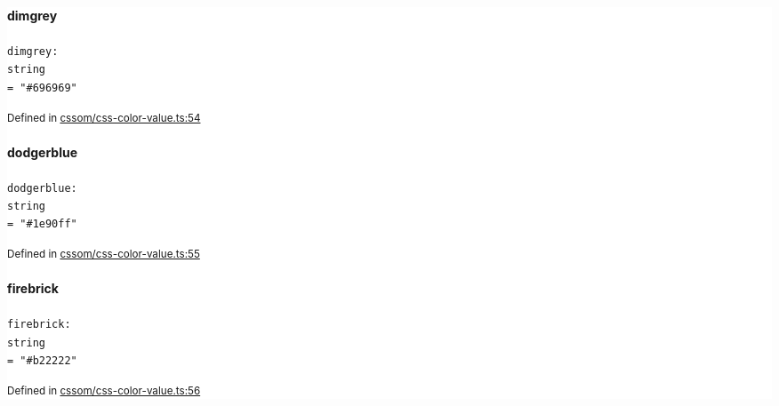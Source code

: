 


</section>
<section class="pb-4 pt-2 tsd-kind-variable tsd-parent-kind-object-literal">
<div class="d-flex flex-row">

<h4 id="x11colorsmap.dimgrey">dimgrey</h4>
</div>

<code class="tsd-signature tsd-kind-icon">dimgrey<span class="tsd-signature-symbol">:</span> <span class="tsd-signature-type">string</span><span class="tsd-signature-symbol"> =&nbsp;&quot;#696969&quot;</span></code>

<aside class="tsd-sources pb-2">
<div class="d-flex flex-column">
<small class="text-muted">Defined in <a href="https://github.com/umbopepato/visua/blob/6f68f03/src/cssom/css-color-value.ts#L54">cssom/css-color-value.ts:54</a></small>
</div>
</aside>




</section>
<section class="pb-4 pt-2 tsd-kind-variable tsd-parent-kind-object-literal">
<div class="d-flex flex-row">

<h4 id="x11colorsmap.dodgerblue">dodgerblue</h4>
</div>

<code class="tsd-signature tsd-kind-icon">dodgerblue<span class="tsd-signature-symbol">:</span> <span class="tsd-signature-type">string</span><span class="tsd-signature-symbol"> =&nbsp;&quot;#1e90ff&quot;</span></code>

<aside class="tsd-sources pb-2">
<div class="d-flex flex-column">
<small class="text-muted">Defined in <a href="https://github.com/umbopepato/visua/blob/6f68f03/src/cssom/css-color-value.ts#L55">cssom/css-color-value.ts:55</a></small>
</div>
</aside>




</section>
<section class="pb-4 pt-2 tsd-kind-variable tsd-parent-kind-object-literal">
<div class="d-flex flex-row">

<h4 id="x11colorsmap.firebrick">firebrick</h4>
</div>

<code class="tsd-signature tsd-kind-icon">firebrick<span class="tsd-signature-symbol">:</span> <span class="tsd-signature-type">string</span><span class="tsd-signature-symbol"> =&nbsp;&quot;#b22222&quot;</span></code>

<aside class="tsd-sources pb-2">
<div class="d-flex flex-column">
<small class="text-muted">Defined in <a href="https://github.com/umbopepato/visua/blob/6f68f03/src/cssom/css-color-value.ts#L56">cssom/css-color-value.ts:56</a></small>
</div>
</aside>
